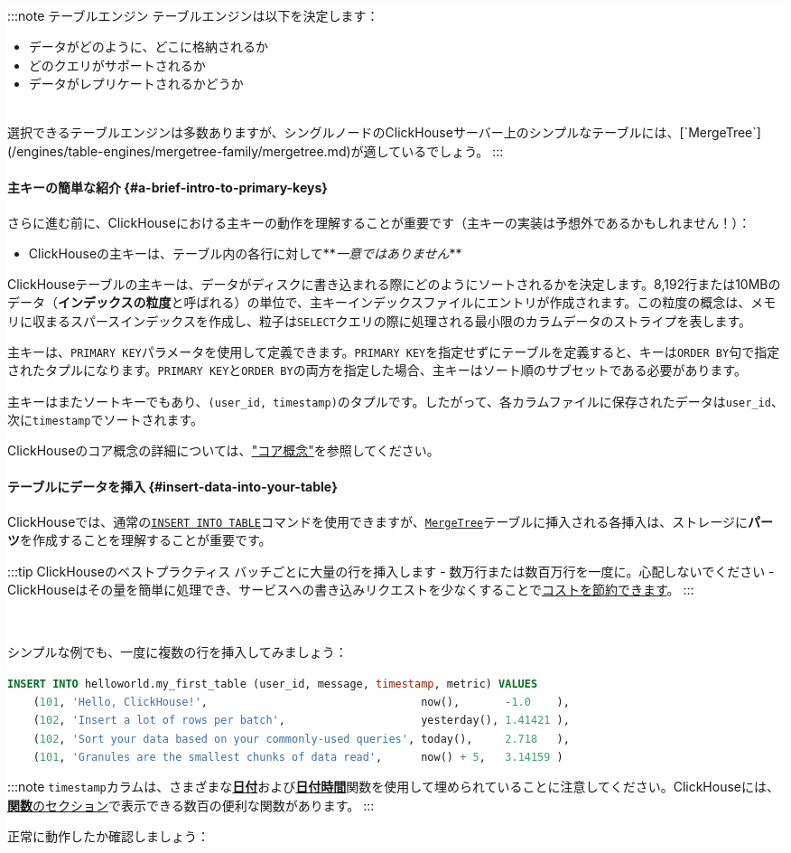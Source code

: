 :::note テーブルエンジン
テーブルエンジンは以下を決定します：
  - データがどのように、どこに格納されるか
  - どのクエリがサポートされるか
  - データがレプリケートされるかどうか
<br/>
選択できるテーブルエンジンは多数ありますが、シングルノードのClickHouseサーバー上のシンプルなテーブルには、[`MergeTree`](/engines/table-engines/mergetree-family/mergetree.md)が適しているでしょう。
:::

#### 主キーの簡単な紹介 {#a-brief-intro-to-primary-keys}

さらに進む前に、ClickHouseにおける主キーの動作を理解することが重要です（主キーの実装は予想外であるかもしれません！）：

  - ClickHouseの主キーは、テーブル内の各行に対して**_一意ではありません_**  

ClickHouseテーブルの主キーは、データがディスクに書き込まれる際にどのようにソートされるかを決定します。8,192行または10MBのデータ（**インデックスの粒度**と呼ばれる）の単位で、主キーインデックスファイルにエントリが作成されます。この粒度の概念は、メモリに収まるスパースインデックスを作成し、粒子は`SELECT`クエリの際に処理される最小限のカラムデータのストライプを表します。

主キーは、`PRIMARY KEY`パラメータを使用して定義できます。`PRIMARY KEY`を指定せずにテーブルを定義すると、キーは`ORDER BY`句で指定されたタプルになります。`PRIMARY KEY`と`ORDER BY`の両方を指定した場合、主キーはソート順のサブセットである必要があります。

主キーはまたソートキーでもあり、`(user_id, timestamp)`のタプルです。したがって、各カラムファイルに保存されたデータは`user_id`、次に`timestamp`でソートされます。

ClickHouseのコア概念の詳細については、["コア概念"](../../managing-data/core-concepts/index.md)を参照してください。

#### テーブルにデータを挿入 {#insert-data-into-your-table}

ClickHouseでは、通常の[`INSERT INTO TABLE`](../../sql-reference/statements/insert-into.md)コマンドを使用できますが、[`MergeTree`](/engines/table-engines/mergetree-family/mergetree.md)テーブルに挿入される各挿入は、ストレージに**パーツ**を作成することを理解することが重要です。

:::tip ClickHouseのベストプラクティス
バッチごとに大量の行を挿入します - 数万行または数百万行を一度に。心配しないでください - ClickHouseはその量を簡単に処理でき、サービスへの書き込みリクエストを少なくすることで[コストを節約できます](/cloud/bestpractices/bulkinserts.md)。
:::

<br/>

シンプルな例でも、一度に複数の行を挿入してみましょう：

```sql
INSERT INTO helloworld.my_first_table (user_id, message, timestamp, metric) VALUES
    (101, 'Hello, ClickHouse!',                                 now(),       -1.0    ),
    (102, 'Insert a lot of rows per batch',                     yesterday(), 1.41421 ),
    (102, 'Sort your data based on your commonly-used queries', today(),     2.718   ),
    (101, 'Granules are the smallest chunks of data read',      now() + 5,   3.14159 )
```

:::note
`timestamp`カラムは、さまざまな[**日付**](../../sql-reference/data-types/date.md)および[**日付時間**](../../sql-reference/data-types/datetime.md)関数を使用して埋められていることに注意してください。ClickHouseには、[**関数**のセクション](/sql-reference/functions/)で表示できる数百の便利な関数があります。
:::

正常に動作したか確認しましょう：
